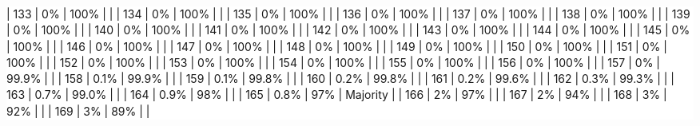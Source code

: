 | 133 | 0% | 100% |  |
| 134 | 0% | 100% |  |
| 135 | 0% | 100% |  |
| 136 | 0% | 100% |  |
| 137 | 0% | 100% |  |
| 138 | 0% | 100% |  |
| 139 | 0% | 100% |  |
| 140 | 0% | 100% |  |
| 141 | 0% | 100% |  |
| 142 | 0% | 100% |  |
| 143 | 0% | 100% |  |
| 144 | 0% | 100% |  |
| 145 | 0% | 100% |  |
| 146 | 0% | 100% |  |
| 147 | 0% | 100% |  |
| 148 | 0% | 100% |  |
| 149 | 0% | 100% |  |
| 150 | 0% | 100% |  |
| 151 | 0% | 100% |  |
| 152 | 0% | 100% |  |
| 153 | 0% | 100% |  |
| 154 | 0% | 100% |  |
| 155 | 0% | 100% |  |
| 156 | 0% | 100% |  |
| 157 | 0% | 99.9% |  |
| 158 | 0.1% | 99.9% |  |
| 159 | 0.1% | 99.8% |  |
| 160 | 0.2% | 99.8% |  |
| 161 | 0.2% | 99.6% |  |
| 162 | 0.3% | 99.3% |  |
| 163 | 0.7% | 99.0% |  |
| 164 | 0.9% | 98% |  |
| 165 | 0.8% | 97% | Majority |
| 166 | 2% | 97% |  |
| 167 | 2% | 94% |  |
| 168 | 3% | 92% |  |
| 169 | 3% | 89% |  |
